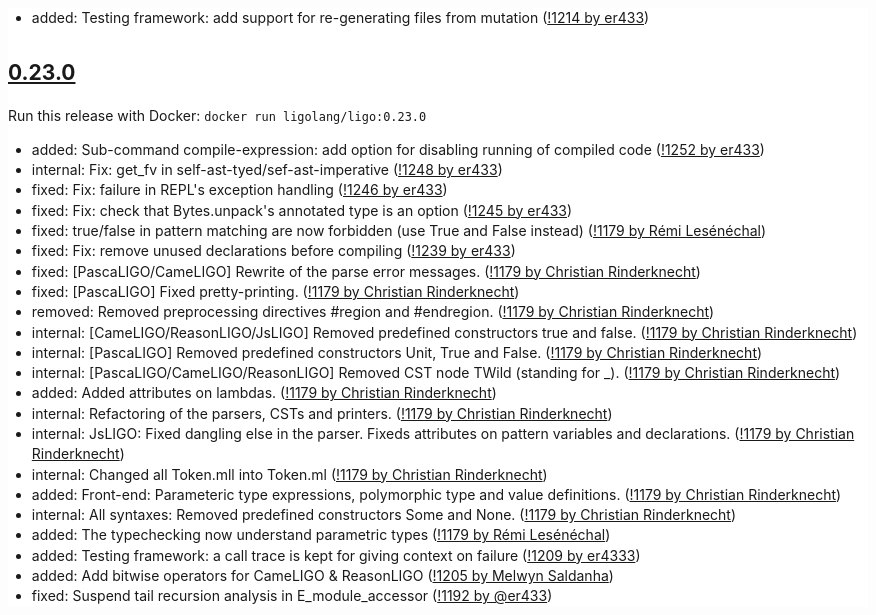 * added: Testing framework: add support for re-generating files from mutation ([!1214 by er433](https://gitlab.com/ligolang/ligo/-/merge_requests/1214))

## [0.23.0](https://gitlab.com/ligolang/ligo/-/releases/0.23.0)
Run this release with Docker: `docker run ligolang/ligo:0.23.0`

* added: Sub-command compile-expression: add option for disabling running of compiled code ([!1252 by er433](https://gitlab.com/ligolang/ligo/-/merge_requests/1252))
* internal: Fix: get_fv in self-ast-tyed/sef-ast-imperative ([!1248 by er433](https://gitlab.com/ligolang/ligo/-/merge_requests/1248))
* fixed: Fix: failure in REPL's exception handling ([!1246 by er433](https://gitlab.com/ligolang/ligo/-/merge_requests/1246))
* fixed: Fix: check that Bytes.unpack's annotated type is an option ([!1245 by er433](https://gitlab.com/ligolang/ligo/-/merge_requests/1245))
* fixed: true/false in pattern matching are now forbidden (use True and False instead) ([!1179 by Rémi Lesénéchal](https://gitlab.com/ligolang/ligo/-/merge_requests/1179))
* fixed: Fix: remove unused declarations before compiling ([!1239 by er433](https://gitlab.com/ligolang/ligo/-/merge_requests/1239))
* fixed: [PascaLIGO/CameLIGO] Rewrite of the parse error messages. ([!1179 by Christian Rinderknecht](https://gitlab.com/ligolang/ligo/-/merge_requests/1179))
* fixed: [PascaLIGO] Fixed pretty-printing. ([!1179 by Christian Rinderknecht](https://gitlab.com/ligolang/ligo/-/merge_requests/1179))
* removed: Removed preprocessing directives #region and #endregion. ([!1179 by Christian Rinderknecht](https://gitlab.com/ligolang/ligo/-/merge_requests/1179))
* internal: [CameLIGO/ReasonLIGO/JsLIGO] Removed predefined constructors true and false. ([!1179 by Christian Rinderknecht](https://gitlab.com/ligolang/ligo/-/merge_requests/1179))
* internal: [PascaLIGO] Removed predefined constructors Unit, True and False. ([!1179 by Christian Rinderknecht](https://gitlab.com/ligolang/ligo/-/merge_requests/1179))
* internal: [PascaLIGO/CameLIGO/ReasonLIGO] Removed CST node TWild (standing for _). ([!1179 by Christian Rinderknecht](https://gitlab.com/ligolang/ligo/-/merge_requests/1179))
* added: Added attributes on lambdas. ([!1179 by Christian Rinderknecht](https://gitlab.com/ligolang/ligo/-/merge_requests/1179))
* internal: Refactoring of the parsers, CSTs and printers. ([!1179 by Christian Rinderknecht](https://gitlab.com/ligolang/ligo/-/merge_requests/1179))
* internal: JsLIGO: Fixed dangling else in the parser. Fixeds attributes on pattern variables and declarations. ([!1179 by Christian Rinderknecht](https://gitlab.com/ligolang/ligo/-/merge_requests/1179))
* internal: Changed all Token.mll into Token.ml ([!1179 by Christian Rinderknecht](https://gitlab.com/ligolang/ligo/-/merge_requests/1179))
* added: Front-end: Parameteric type expressions, polymorphic type and value definitions. ([!1179 by Christian Rinderknecht](https://gitlab.com/ligolang/ligo/-/merge_requests/1179))
* internal: All syntaxes: Removed predefined constructors Some and None. ([!1179 by Christian Rinderknecht](https://gitlab.com/ligolang/ligo/-/merge_requests/1179))
* added: The typechecking now understand parametric types ([!1179 by Rémi Lesénéchal](https://gitlab.com/ligolang/ligo/-/merge_requests/1179))
* added: Testing framework: a call trace is kept for giving context on failure ([!1209 by er4333](https://gitlab.com/ligolang/ligo/-/merge_requests/1209))
* added: Add bitwise operators for CameLIGO & ReasonLIGO ([!1205 by Melwyn Saldanha](https://gitlab.com/ligolang/ligo/-/merge_requests/1205))
* fixed: Suspend tail recursion analysis in E_module_accessor ([!1192 by @er433](https://gitlab.com/ligolang/ligo/-/merge_requests/1192))
